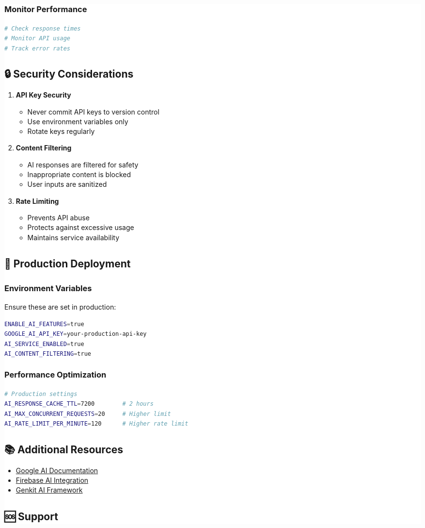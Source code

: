 ### Monitor Performance
```bash
# Check response times
# Monitor API usage
# Track error rates
```

## 🔒 Security Considerations

1. **API Key Security**
   - Never commit API keys to version control
   - Use environment variables only
   - Rotate keys regularly

2. **Content Filtering**
   - AI responses are filtered for safety
   - Inappropriate content is blocked
   - User inputs are sanitized

3. **Rate Limiting**
   - Prevents API abuse
   - Protects against excessive usage
   - Maintains service availability

## 🚀 Production Deployment

### Environment Variables
Ensure these are set in production:
```bash
ENABLE_AI_FEATURES=true
GOOGLE_AI_API_KEY=your-production-api-key
AI_SERVICE_ENABLED=true
AI_CONTENT_FILTERING=true
```

### Performance Optimization
```bash
# Production settings
AI_RESPONSE_CACHE_TTL=7200        # 2 hours
AI_MAX_CONCURRENT_REQUESTS=20     # Higher limit
AI_RATE_LIMIT_PER_MINUTE=120      # Higher rate limit
```

## 📚 Additional Resources

- [Google AI Documentation](https://ai.google.dev/docs)
- [Firebase AI Integration](https://firebase.google.com/docs/ai)
- [Genkit AI Framework](https://firebase.google.com/docs/genkit)

## 🆘 Support
